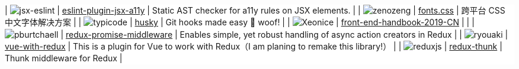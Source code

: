 |         <img class="avatar ghh-user-x tooltipstered" height="50" width="50" alt="jsx-eslint" src="https://avatars0.githubusercontent.com/u/65626628?v=4" style="box-shadow: transparent 0px 0px;">         |                        [eslint-plugin-jsx-a11y](https://github.com/jsx-eslint/eslint-plugin-jsx-a11y)                        | Static AST checker for a11y rules on JSX elements.                                                                                                                                                                                                                                                                                                                                                                                                                                                                            |
|          <img class="avatar ghh-user-x tooltipstered" height="50" width="50" alt="zenozeng" src="https://avatars3.githubusercontent.com/u/2544489?v=4" style="box-shadow: transparent 0px 0px;">           |                                      [fonts.css](https://github.com/zenozeng/fonts.css)                                      | 跨平台 CSS 中文字体解决方案                                                                                                                                                                                                                                                                                                                                                                                                                                                                                                   |
|          <img class="avatar ghh-user-x tooltipstered" height="50" width="50" alt="typicode" src="https://avatars2.githubusercontent.com/u/5502029?v=4" style="box-shadow: transparent 0px 0px;">           |                                          [husky](https://github.com/typicode/husky)                                          | Git hooks made easy 🐶 woof!                                                                                                                                                                                                                                                                                                                                                                                                                                                                                                  |
|          <img class="avatar ghh-user-x tooltipstered" height="50" width="50" alt="Xeonice" src="https://avatars1.githubusercontent.com/u/13403586?v=4" style="box-shadow: transparent 0px 0px;">           |                     [front-end-handbook-2019-CN](https://github.com/Xeonice/front-end-handbook-2019-CN)                      |                                                                                                                                                                                                                                                                                                                                                                                                                                                                                                                               |
|         <img class="avatar ghh-user-x tooltipstered" height="50" width="50" alt="pburtchaell" src="https://avatars2.githubusercontent.com/u/3857324?v=4" style="box-shadow: transparent 0px 0px;">         |                     [redux-promise-middleware](https://github.com/pburtchaell/redux-promise-middleware)                      | Enables simple, yet robust handling of async action creators in Redux                                                                                                                                                                                                                                                                                                                                                                                                                                                         |
|           <img class="avatar ghh-user-x tooltipstered" height="50" width="50" alt="ryouaki" src="https://avatars1.githubusercontent.com/u/9922563?v=4" style="box-shadow: transparent 0px 0px;">           |                                 [vue-with-redux](https://github.com/ryouaki/vue-with-redux)                                  | This is a plugin for Vue to work with Redux（I am planing to remake this library!）                                                                                                                                                                                                                                                                                                                                                                                                                                           |
|          <img class="avatar ghh-user-x tooltipstered" height="50" width="50" alt="reduxjs" src="https://avatars3.githubusercontent.com/u/13142323?v=4" style="box-shadow: transparent 0px 0px;">           |                                    [redux-thunk](https://github.com/reduxjs/redux-thunk)                                     | Thunk middleware for Redux                                                                                                                                                                                                                                                                                                                                                                                                                                                                                                    |